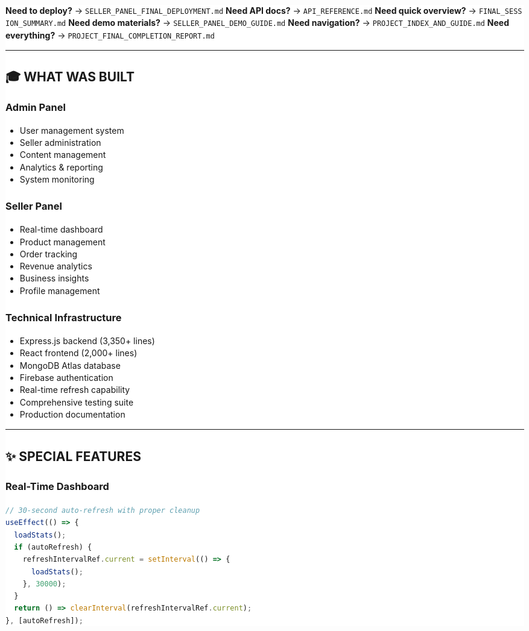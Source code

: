 **Need to deploy?** → `SELLER_PANEL_FINAL_DEPLOYMENT.md`
**Need API docs?** → `API_REFERENCE.md`
**Need quick overview?** → `FINAL_SESSION_SUMMARY.md`
**Need demo materials?** → `SELLER_PANEL_DEMO_GUIDE.md`
**Need navigation?** → `PROJECT_INDEX_AND_GUIDE.md`
**Need everything?** → `PROJECT_FINAL_COMPLETION_REPORT.md`

---

## 🎓 WHAT WAS BUILT

### Admin Panel
- User management system
- Seller administration
- Content management
- Analytics & reporting
- System monitoring

### Seller Panel
- Real-time dashboard
- Product management
- Order tracking
- Revenue analytics
- Business insights
- Profile management

### Technical Infrastructure
- Express.js backend (3,350+ lines)
- React frontend (2,000+ lines)
- MongoDB Atlas database
- Firebase authentication
- Real-time refresh capability
- Comprehensive testing suite
- Production documentation

---

## ✨ SPECIAL FEATURES

### Real-Time Dashboard
```javascript
// 30-second auto-refresh with proper cleanup
useEffect(() => {
  loadStats();
  if (autoRefresh) {
    refreshIntervalRef.current = setInterval(() => {
      loadStats();
    }, 30000);
  }
  return () => clearInterval(refreshIntervalRef.current);
}, [autoRefresh]);
```
